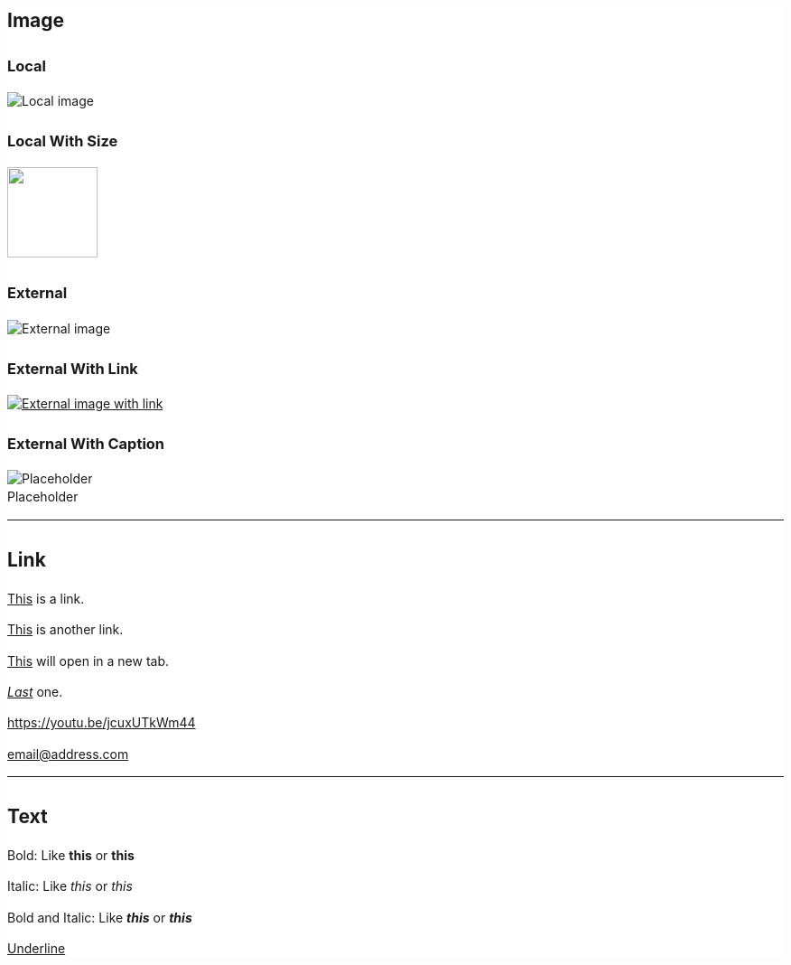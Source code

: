 
## Image

### Local

![Local image](/assets/img/placeholder100.gif)

### Local With Size

<img src="/assets/img/placeholder100.gif" width="100" height="100">

### External

![External image](https://place-hold.it/100)

### External With Link

[![External image with link](https://place-hold.it/100)](https://youtu.be/CfFyV2fFhG0)

### External With Caption

<figure style="margin: 0">
	<img src="https://place-hold.it/100" alt="Placeholder">
	<figcaption>Placeholder</figcaption>
</figure>

---

## Link

[This](https://youtu.be/gwxTZaa3NgI) is a link.

[This](https://youtu.be/AfIOBLr1NDU "Placeholder image") is another link.

<a href="https://youtu.be/TLPi6vgJpG0" target="_blank">This</a> will open in a new tab.

*[Last](https://youtu.be/X2qTcT15sDA&t=93)* one.

<https://youtu.be/jcuxUTkWm44>

<email@address.com>

---

## Text

Bold: Like **this** or __this__

Italic: Like *this* or _this_

Bold and Italic: Like ***this*** or ___this___

<ins>Underline</ins>
